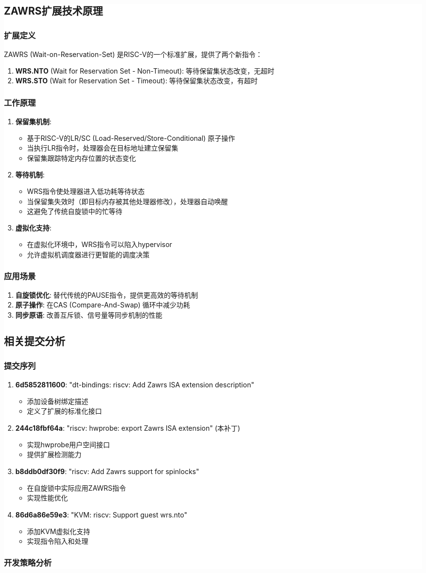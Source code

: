 ## ZAWRS扩展技术原理

### 扩展定义

ZAWRS (Wait-on-Reservation-Set) 是RISC-V的一个标准扩展，提供了两个新指令：

1. **WRS.NTO** (Wait for Reservation Set - Non-Timeout): 等待保留集状态改变，无超时
2. **WRS.STO** (Wait for Reservation Set - Timeout): 等待保留集状态改变，有超时

### 工作原理

1. **保留集机制**: 
   - 基于RISC-V的LR/SC (Load-Reserved/Store-Conditional) 原子操作
   - 当执行LR指令时，处理器会在目标地址建立保留集
   - 保留集跟踪特定内存位置的状态变化

2. **等待机制**:
   - WRS指令使处理器进入低功耗等待状态
   - 当保留集失效时（即目标内存被其他处理器修改），处理器自动唤醒
   - 这避免了传统自旋锁中的忙等待

3. **虚拟化支持**:
   - 在虚拟化环境中，WRS指令可以陷入hypervisor
   - 允许虚拟机调度器进行更智能的调度决策

### 应用场景

1. **自旋锁优化**: 替代传统的PAUSE指令，提供更高效的等待机制
2. **原子操作**: 在CAS (Compare-And-Swap) 循环中减少功耗
3. **同步原语**: 改善互斥锁、信号量等同步机制的性能

## 相关提交分析

### 提交序列

1. **6d5852811600**: "dt-bindings: riscv: Add Zawrs ISA extension description"
   - 添加设备树绑定描述
   - 定义了扩展的标准化接口

2. **244c18fbf64a**: "riscv: hwprobe: export Zawrs ISA extension" (本补丁)
   - 实现hwprobe用户空间接口
   - 提供扩展检测能力

3. **b8ddb0df30f9**: "riscv: Add Zawrs support for spinlocks"
   - 在自旋锁中实际应用ZAWRS指令
   - 实现性能优化

4. **86d6a86e59e3**: "KVM: riscv: Support guest wrs.nto"
   - 添加KVM虚拟化支持
   - 实现指令陷入和处理

### 开发策略分析
